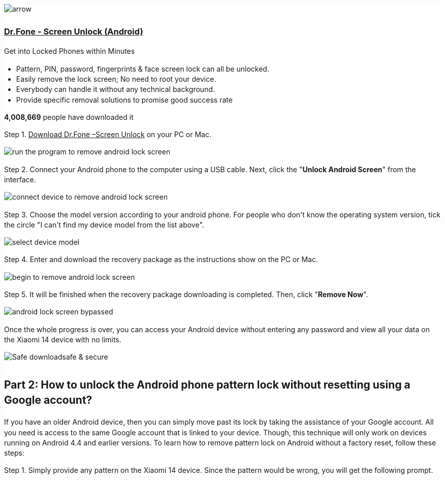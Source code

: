 ![arrow](https://drfone.wondershare.com/style/images/arrow_up.png)

### [Dr.Fone - Screen Unlock (Android)](https://tools.techidaily.com/wondershare-dr-fone-unlock-android-screen/)

Get into Locked Phones within Minutes

- Pattern, PIN, password, fingerprints & face screen lock can all be unlocked.
- Easily remove the lock screen; No need to root your device.
- Everybody can handle it without any technical background.
- Provide specific removal solutions to promise good success rate

**4,008,669** people have downloaded it

Step 1. [Download Dr.Fone –Screen Unlock](https://download.wondershare.com/drfone_unlock_full3372.exe) on your PC or Mac.

![ run the program to remove android lock screen](https://images.wondershare.com/drfone/guide/drfone-home.png)

Step 2. Connect your Android phone to the computer using a USB cable. Next, click the "**Unlock Android Screen**" from the interface.

![connect device to remove android lock screen](https://images.wondershare.com/drfone/guide/android-screen-unlock-3.png)

Step 3. Choose the model version according to your android phone. For people who don't know the operating system version, tick the circle "I can't find my device model from the list above".

![select device model](https://images.wondershare.com/drfone/guide/screen-unlock-any-android-device-2.png)

Step 4. Enter and download the recovery package as the instructions show on the PC or Mac.

![begin to remove android lock screen](https://images.wondershare.com/drfone/guide/android-screen-unlock-without-data-loss-4.png)

Step 5. It will be finished when the recovery package downloading is completed. Then, click "**Remove Now**".

![android lock screen bypassed](https://images.wondershare.com/drfone/guide/screen-unlock-any-android-device-6.png)

Once the whole progress is over, you can access your Android device without entering any password and view all your data on the Xiaomi 14 device with no limits.

![Safe download](https://images.wondershare.com/drfone/article/2022/05/security.svg)safe & secure

## Part 2: How to unlock the Android phone pattern lock without resetting using a Google account?

If you have an older Android device, then you can simply move past its lock by taking the assistance of your Google account. All you need is access to the same Google account that is linked to your device. Though, this technique will only work on devices running on Android 4.4 and earlier versions. To learn how to remove pattern lock on Android without a factory reset, follow these steps:

Step 1. Simply provide any pattern on the Xiaomi 14 device. Since the pattern would be wrong, you will get the following prompt.
